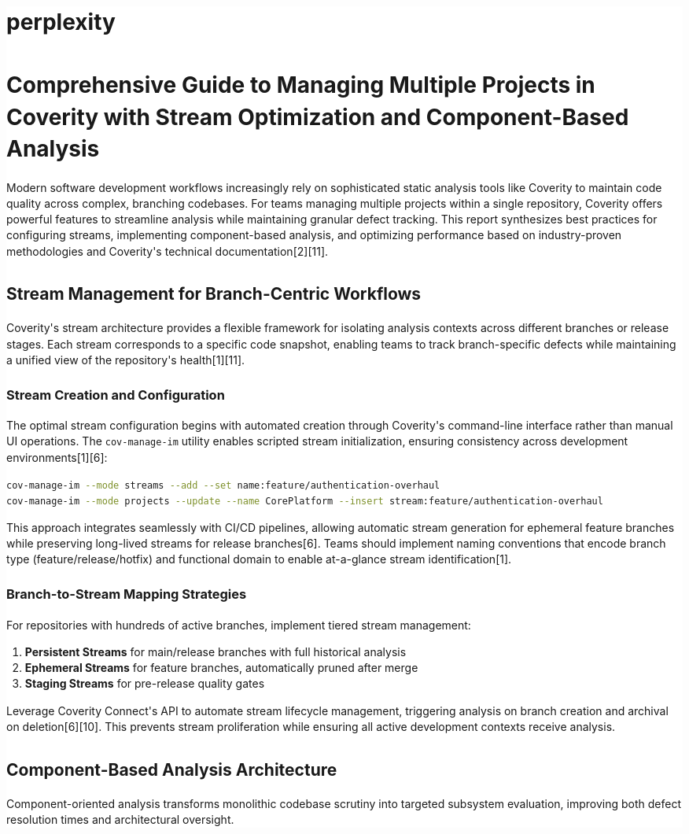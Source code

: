 
# perplexity

# Comprehensive Guide to Managing Multiple Projects in Coverity with Stream Optimization and Component-Based Analysis  

Modern software development workflows increasingly rely on sophisticated static analysis tools like Coverity to maintain code quality across complex, branching codebases. For teams managing multiple projects within a single repository, Coverity offers powerful features to streamline analysis while maintaining granular defect tracking. This report synthesizes best practices for configuring streams, implementing component-based analysis, and optimizing performance based on industry-proven methodologies and Coverity's technical documentation[2][11].  

## Stream Management for Branch-Centric Workflows  

Coverity's stream architecture provides a flexible framework for isolating analysis contexts across different branches or release stages. Each stream corresponds to a specific code snapshot, enabling teams to track branch-specific defects while maintaining a unified view of the repository's health[1][11].  

### Stream Creation and Configuration  
The optimal stream configuration begins with automated creation through Coverity's command-line interface rather than manual UI operations. The `cov-manage-im` utility enables scripted stream initialization, ensuring consistency across development environments[1][6]:  

```bash  
cov-manage-im --mode streams --add --set name:feature/authentication-overhaul  
cov-manage-im --mode projects --update --name CorePlatform --insert stream:feature/authentication-overhaul  
```

This approach integrates seamlessly with CI/CD pipelines, allowing automatic stream generation for ephemeral feature branches while preserving long-lived streams for release branches[6]. Teams should implement naming conventions that encode branch type (feature/release/hotfix) and functional domain to enable at-a-glance stream identification[1].  

### Branch-to-Stream Mapping Strategies  
For repositories with hundreds of active branches, implement tiered stream management:  
1. **Persistent Streams** for main/release branches with full historical analysis  
2. **Ephemeral Streams** for feature branches, automatically pruned after merge  
3. **Staging Streams** for pre-release quality gates  

Leverage Coverity Connect's API to automate stream lifecycle management, triggering analysis on branch creation and archival on deletion[6][10]. This prevents stream proliferation while ensuring all active development contexts receive analysis.  

## Component-Based Analysis Architecture  

Component-oriented analysis transforms monolithic codebase scrutiny into targeted subsystem evaluation, improving both defect resolution times and architectural oversight.  
